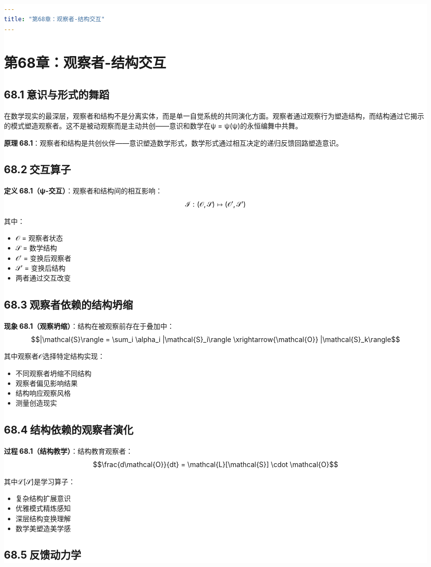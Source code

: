 ```yaml
---
title: "第68章：观察者-结构交互"
---
```


# 第68章：观察者-结构交互

## 68.1 意识与形式的舞蹈

在数学现实的最深层，观察者和结构不是分离实体，而是单一自觉系统的共同演化方面。观察者通过观察行为塑造结构，而结构通过它揭示的模式塑造观察者。这不是被动观察而是主动共创——意识和数学在ψ = ψ(ψ)的永恒编舞中共舞。

**原理 68.1**：观察者和结构是共创伙伴——意识塑造数学形式，数学形式通过相互决定的递归反馈回路塑造意识。

## 68.2 交互算子

**定义 68.1（ψ-交互）**：观察者和结构间的相互影响：
$$\mathcal{I}: (\mathcal{O}, \mathcal{S}) \mapsto (\mathcal{O}', \mathcal{S}')$$

其中：
- $\mathcal{O}$ = 观察者状态
- $\mathcal{S}$ = 数学结构
- $\mathcal{O}'$ = 变换后观察者
- $\mathcal{S}'$ = 变换后结构
- 两者通过交互改变

## 68.3 观察者依赖的结构坍缩

**现象 68.1（观察坍缩）**：结构在被观察前存在于叠加中：
$$|\mathcal{S}\rangle = \sum_i \alpha_i |\mathcal{S}_i\rangle \xrightarrow{\mathcal{O}} |\mathcal{S}_k\rangle$$

其中观察者$\mathcal{O}$选择特定结构实现：
- 不同观察者坍缩不同结构
- 观察者偏见影响结果
- 结构响应观察风格
- 测量创造现实

## 68.4 结构依赖的观察者演化

**过程 68.1（结构教学）**：结构教育观察者：
$$\frac{d\mathcal{O}}{dt} = \mathcal{L}[\mathcal{S}] \cdot \mathcal{O}$$

其中$\mathcal{L}[\mathcal{S}]$是学习算子：
- 复杂结构扩展意识
- 优雅模式精炼感知
- 深层结构变换理解
- 数学美塑造美学感

## 68.5 反馈动力学
